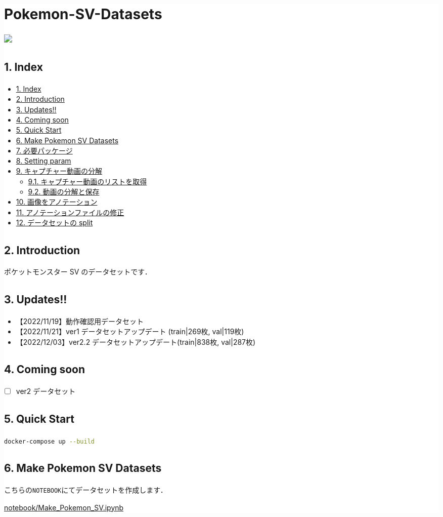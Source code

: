 # Pokemon-SV-Datasets

<img src="docs/2022-11-21-18-43-07.png" >


## 1. Index

- [1. Index](#1-index)
- [2. Introduction](#2-introduction)
- [3. Updates!!](#3-updates)
- [4. Coming soon](#4-coming-soon)
- [5. Quick Start](#5-quick-start)
- [6. Make Pokemon SV Datasets](#6-make-pokemon-sv-datasets)
- [7. 必要パッケージ](#7-必要パッケージ)
- [8. Setting param](#8-setting-param)
- [9. キャプチャー動画の分解](#9-キャプチャー動画の分解)
  - [9.1. キャプチャー動画のリストを取得](#91-キャプチャー動画のリストを取得)
  - [9.2. 動画の分解と保存](#92-動画の分解と保存)
- [10. 画像をアノテーション](#10-画像をアノテーション)
- [11. アノテーションファイルの修正](#11-アノテーションファイルの修正)
- [12. データセットの split](#12-データセットの-split)


## 2. Introduction

ポケットモンスター SV のデータセットです．


## 3. Updates!!
* 【2022/11/19】動作確認用データセット
* 【2022/11/21】ver1 データセットアップデート (train|269枚, val|119枚)
* 【2022/12/03】ver2.2 データセットアップデート(train|838枚, val|287枚)


## 4. Coming soon
- [ ] ver2 データセット


## 5. Quick Start

```bash
docker-compose up --build
```


## 6. Make Pokemon SV Datasets

こちらの`NOTEBOOK`にてデータセットを作成します．

[notebook/Make_Pokemon_SV.ipynb](notebook/Make_Pokemon_SV.ipynb)
